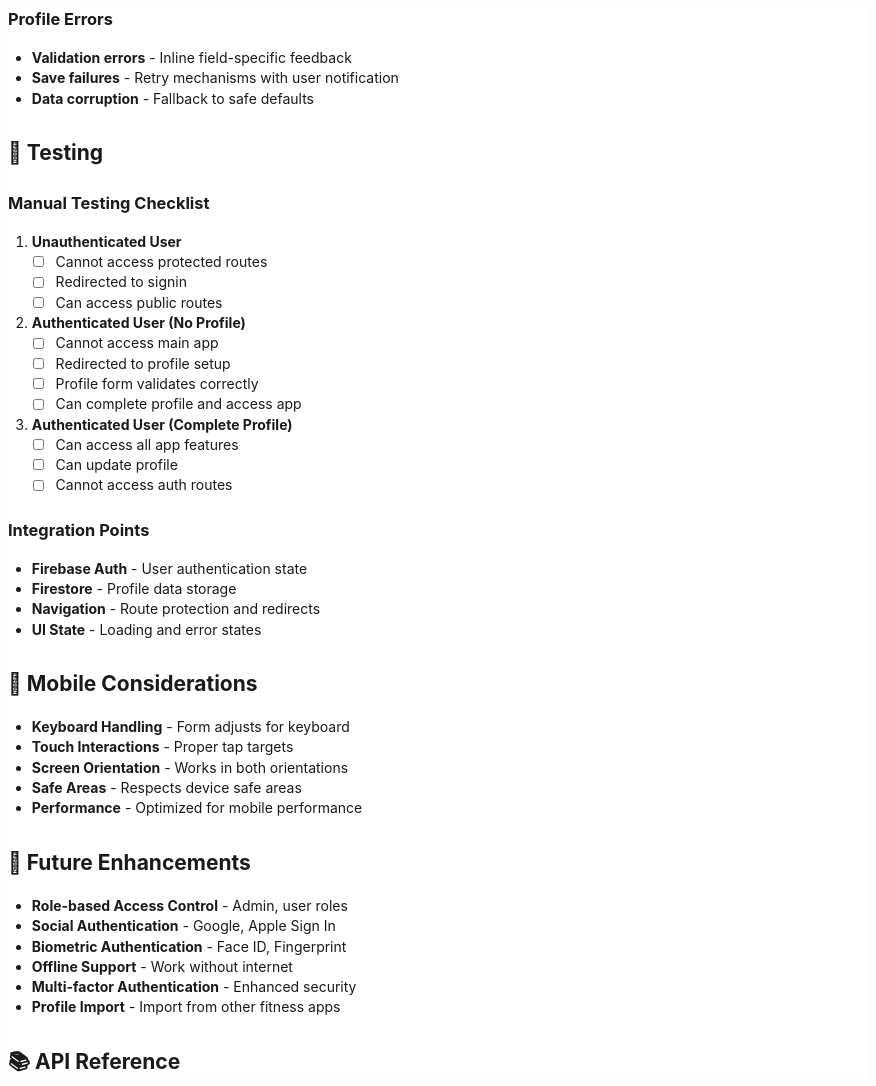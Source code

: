 ### Profile Errors
- **Validation errors** - Inline field-specific feedback
- **Save failures** - Retry mechanisms with user notification
- **Data corruption** - Fallback to safe defaults

## 🧪 Testing

### Manual Testing Checklist

1. **Unauthenticated User**
   - [ ] Cannot access protected routes
   - [ ] Redirected to signin
   - [ ] Can access public routes

2. **Authenticated User (No Profile)**
   - [ ] Cannot access main app
   - [ ] Redirected to profile setup
   - [ ] Profile form validates correctly
   - [ ] Can complete profile and access app

3. **Authenticated User (Complete Profile)**
   - [ ] Can access all app features
   - [ ] Can update profile
   - [ ] Cannot access auth routes

### Integration Points

- **Firebase Auth** - User authentication state
- **Firestore** - Profile data storage
- **Navigation** - Route protection and redirects
- **UI State** - Loading and error states

## 📱 Mobile Considerations

- **Keyboard Handling** - Form adjusts for keyboard
- **Touch Interactions** - Proper tap targets
- **Screen Orientation** - Works in both orientations
- **Safe Areas** - Respects device safe areas
- **Performance** - Optimized for mobile performance

## 🔮 Future Enhancements

- **Role-based Access Control** - Admin, user roles
- **Social Authentication** - Google, Apple Sign In
- **Biometric Authentication** - Face ID, Fingerprint
- **Offline Support** - Work without internet
- **Multi-factor Authentication** - Enhanced security
- **Profile Import** - Import from other fitness apps

## 📚 API Reference
